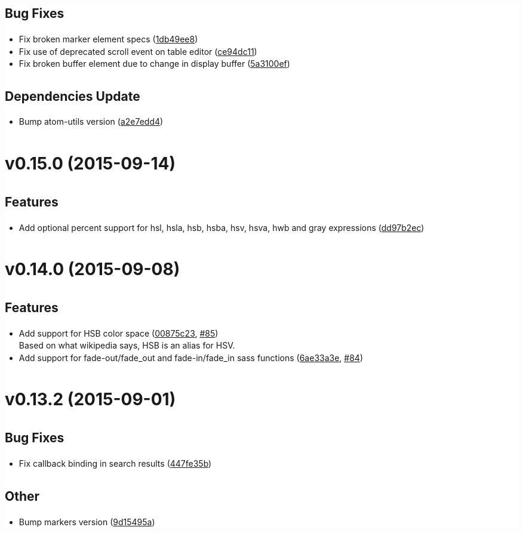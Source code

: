 ## Bug Fixes

- Fix broken marker element specs ([1db49ee8](https://github.com/abe33/atom-pigments/commit/1db49ee87e9790e136dabde7655968d0bb25c5da))
- Fix use of deprecated scroll event on table editor ([ce94dc11](https://github.com/abe33/atom-pigments/commit/ce94dc11f16e074677c57a5e4e86fc77914bc6aa))
- Fix broken buffer element due to change in display buffer ([5a3100ef](https://github.com/abe33/atom-pigments/commit/5a3100efab71775da4e3c622cb11ac0e77756d4d))

## Dependencies Update

- Bump atom-utils version ([a2e7edd4](https://github.com/abe33/atom-pigments/commit/a2e7edd470b943a7717629955e70ac6f7d39e924))

<a name="v0.15.0"></a>
# v0.15.0 (2015-09-14)

## Features

- Add optional percent support for hsl, hsla, hsb, hsba, hsv, hsva, hwb and gray expressions ([dd97b2ec](https://github.com/abe33/atom-pigments/commit/dd97b2ec4b982b26206a975b6d89f8e515c2607b))

<a name="v0.14.0"></a>
# v0.14.0 (2015-09-08)

## Features

- Add support for HSB color space ([00875c23](https://github.com/abe33/atom-pigments/commit/00875c2310562fe82455337d6a3735949e2fee1d), [#85](https://github.com/abe33/atom-pigments/issues/85))
  <br>Based on what wikipedia says, HSB is an alias for HSV.
- Add support for fade-out/fade_out and fade-in/fade_in sass functions ([6ae33a3e](https://github.com/abe33/atom-pigments/commit/6ae33a3e3d180967e9e81d9bb3d574b2d73683a6), [#84](https://github.com/abe33/atom-pigments/issues/84))

<a name="v0.13.2"></a>
# v0.13.2 (2015-09-01)

## Bug Fixes

- Fix callback binding in search results ([447fe35b](https://github.com/abe33/atom-pigments/commit/447fe35b45cc9bcf249df46f93bfea68aded4d68))

## Other

- Bump markers version ([9d15495a](https://github.com/abe33/atom-pigments/commit/9d15495a2607f39695dc7430b7863052f2a88a32))
